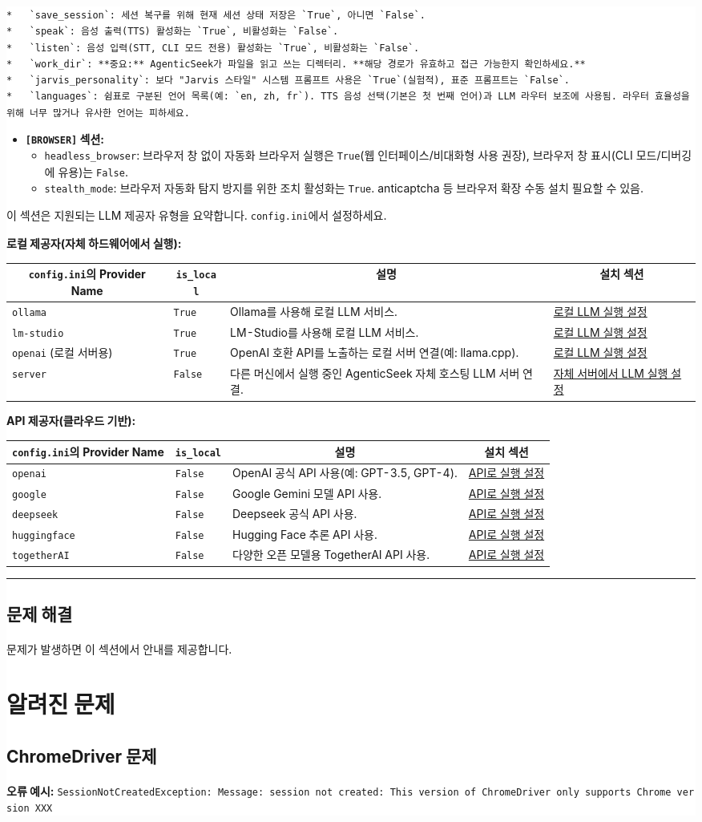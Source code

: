     *   `save_session`: 세션 복구를 위해 현재 세션 상태 저장은 `True`, 아니면 `False`.
    *   `speak`: 음성 출력(TTS) 활성화는 `True`, 비활성화는 `False`.
    *   `listen`: 음성 입력(STT, CLI 모드 전용) 활성화는 `True`, 비활성화는 `False`.
    *   `work_dir`: **중요:** AgenticSeek가 파일을 읽고 쓰는 디렉터리. **해당 경로가 유효하고 접근 가능한지 확인하세요.**
    *   `jarvis_personality`: 보다 "Jarvis 스타일" 시스템 프롬프트 사용은 `True`(실험적), 표준 프롬프트는 `False`.
    *   `languages`: 쉼표로 구분된 언어 목록(예: `en, zh, fr`). TTS 음성 선택(기본은 첫 번째 언어)과 LLM 라우터 보조에 사용됨. 라우터 효율성을 위해 너무 많거나 유사한 언어는 피하세요.
*   **`[BROWSER]` 섹션:**
    *   `headless_browser`: 브라우저 창 없이 자동화 브라우저 실행은 `True`(웹 인터페이스/비대화형 사용 권장), 브라우저 창 표시(CLI 모드/디버깅에 유용)는 `False`.
    *   `stealth_mode`: 브라우저 자동화 탐지 방지를 위한 조치 활성화는 `True`. anticaptcha 등 브라우저 확장 수동 설치 필요할 수 있음.


이 섹션은 지원되는 LLM 제공자 유형을 요약합니다. `config.ini`에서 설정하세요.

**로컬 제공자(자체 하드웨어에서 실행):**

| `config.ini`의 Provider Name | `is_local` | 설명                                                                 | 설치 섹션                                                        |
|-------------------------------|------------|---------------------------------------------------------------------|------------------------------------------------------------------|
| `ollama`                      | `True`     | Ollama를 사용해 로컬 LLM 서비스.                                    | [로컬 LLM 실행 설정](#setup-for-running-llm-locally-on-your-machine) |
| `lm-studio`                   | `True`     | LM-Studio를 사용해 로컬 LLM 서비스.                                 | [로컬 LLM 실행 설정](#setup-for-running-llm-locally-on-your-machine) |
| `openai` (로컬 서버용)        | `True`     | OpenAI 호환 API를 노출하는 로컬 서버 연결(예: llama.cpp).           | [로컬 LLM 실행 설정](#setup-for-running-llm-locally-on-your-machine) |
| `server`                      | `False`    | 다른 머신에서 실행 중인 AgenticSeek 자체 호스팅 LLM 서버 연결.      | [자체 서버에서 LLM 실행 설정](#setup-to-run-the-llm-on-your-own-server) |

**API 제공자(클라우드 기반):**

| `config.ini`의 Provider Name | `is_local` | 설명                                          | 설치 섹션                                     |
|-------------------------------|------------|-----------------------------------------------|-----------------------------------------------|
| `openai`                      | `False`    | OpenAI 공식 API 사용(예: GPT-3.5, GPT-4).     | [API로 실행 설정](#setup-to-run-with-an-api)   |
| `google`                      | `False`    | Google Gemini 모델 API 사용.                  | [API로 실행 설정](#setup-to-run-with-an-api)   |
| `deepseek`                    | `False`    | Deepseek 공식 API 사용.                       | [API로 실행 설정](#setup-to-run-with-an-api)   |
| `huggingface`                 | `False`    | Hugging Face 추론 API 사용.                   | [API로 실행 설정](#setup-to-run-with-an-api)   |
| `togetherAI`                  | `False`    | 다양한 오픈 모델용 TogetherAI API 사용.       | [API로 실행 설정](#setup-to-run-with-an-api)   |

---
## 문제 해결

문제가 발생하면 이 섹션에서 안내를 제공합니다.

# 알려진 문제

## ChromeDriver 문제

**오류 예시:** `SessionNotCreatedException: Message: session not created: This version of ChromeDriver only supports Chrome version XXX`
